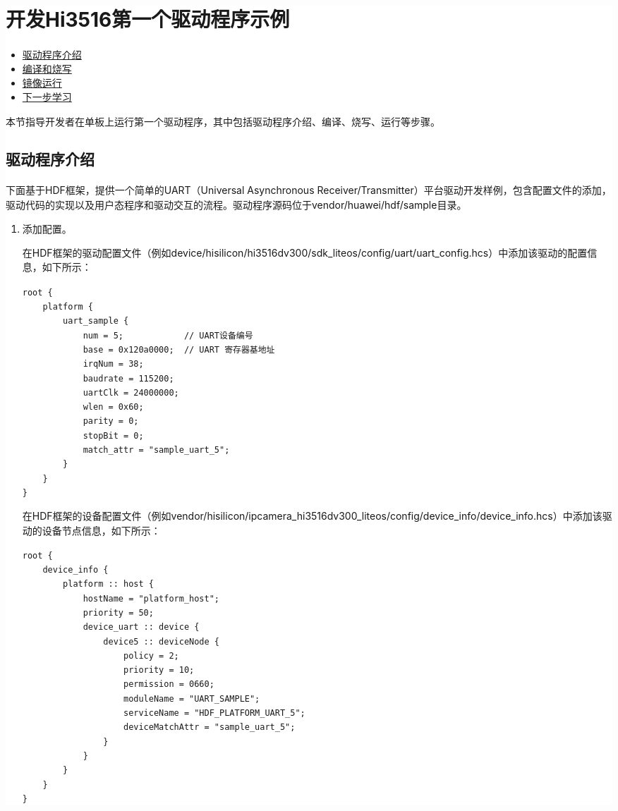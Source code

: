 # 开发Hi3516第一个驱动程序示例<a name="ZH-CN_TOPIC_0000001054448621"></a>

-   [驱动程序介绍](#s8efc1952ebfe4d1ea717182e108c29bb)
-   [编译和烧写](#section660016185110)
-   [镜像运行](#section197971119142915)
-   [下一步学习](#section9712145420182)

本节指导开发者在单板上运行第一个驱动程序，其中包括驱动程序介绍、编译、烧写、运行等步骤。

## 驱动程序介绍<a name="s8efc1952ebfe4d1ea717182e108c29bb"></a>

下面基于HDF框架，提供一个简单的UART（Universal Asynchronous Receiver/Transmitter）平台驱动开发样例，包含配置文件的添加，驱动代码的实现以及用户态程序和驱动交互的流程。驱动程序源码位于vendor/huawei/hdf/sample目录。

1.  添加配置。

    在HDF框架的驱动配置文件（例如device/hisilicon/hi3516dv300/sdk\_liteos/config/uart/uart\_config.hcs）中添加该驱动的配置信息，如下所示：

    ```
    root {
        platform {
            uart_sample {
                num = 5;            // UART设备编号
                base = 0x120a0000;  // UART 寄存器基地址
                irqNum = 38;
                baudrate = 115200;
                uartClk = 24000000;
                wlen = 0x60;
                parity = 0;
                stopBit = 0;
                match_attr = "sample_uart_5";
            }
        }
    }
    ```

    在HDF框架的设备配置文件（例如vendor/hisilicon/ipcamera\_hi3516dv300\_liteos/config/device\_info/device\_info.hcs）中添加该驱动的设备节点信息，如下所示：

    ```
    root {
        device_info {
            platform :: host {
                hostName = "platform_host";
                priority = 50;
                device_uart :: device {
                    device5 :: deviceNode {
                        policy = 2;
                        priority = 10;
                        permission = 0660;
                        moduleName = "UART_SAMPLE";
                        serviceName = "HDF_PLATFORM_UART_5";
                        deviceMatchAttr = "sample_uart_5";
                    }
                }
            }
        }
    }
    ```
